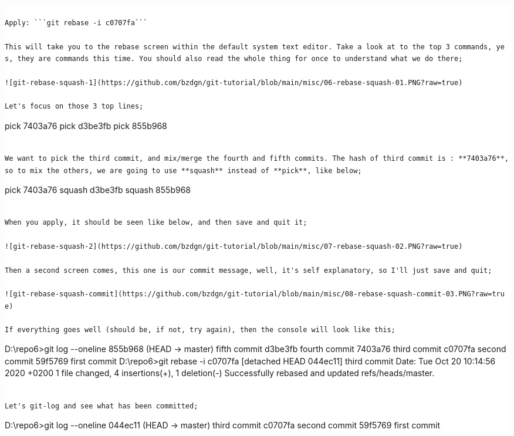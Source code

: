 ```

Apply: ```git rebase -i c0707fa```

This will take you to the rebase screen within the default system text editor. Take a look at to the top 3 commands, yes, they are commands this time. You should also read the whole thing for once to understand what we do there;

![git-rebase-squash-1](https://github.com/bzdgn/git-tutorial/blob/main/misc/06-rebase-squash-01.PNG?raw=true)

Let's focus on those 3 top lines;

```
pick 7403a76
pick d3be3fb
pick 855b968
```

We want to pick the third commit, and mix/merge the fourth and fifth commits. The hash of third commit is : **7403a76**, so to mix the others, we are going to use **squash** instead of **pick**, like below;

```
pick 7403a76
squash d3be3fb
squash 855b968
```

When you apply, it should be seen like below, and then save and quit it;

![git-rebase-squash-2](https://github.com/bzdgn/git-tutorial/blob/main/misc/07-rebase-squash-02.PNG?raw=true)

Then a second screen comes, this one is our commit message, well, it's self explanatory, so I'll just save and quit;

![git-rebase-squash-commit](https://github.com/bzdgn/git-tutorial/blob/main/misc/08-rebase-squash-commit-03.PNG?raw=true)

If everything goes well (should be, if not, try again), then the console will look like this;

```
D:\repo6>git log --oneline
855b968 (HEAD -> master) fifth commit
d3be3fb fourth commit
7403a76 third commit
c0707fa second commit
59f5769 first commit                                                                                                                                                                                                                            D:\repo6>git rebase -i c0707fa
[detached HEAD 044ec11] third commit
 Date: Tue Oct 20 10:14:56 2020 +0200
 1 file changed, 4 insertions(+), 1 deletion(-)
Successfully rebased and updated refs/heads/master.
```

Let's git-log and see what has been committed;

```
D:\repo6>git log --oneline
044ec11 (HEAD -> master) third commit
c0707fa second commit
59f5769 first commit    
```
```